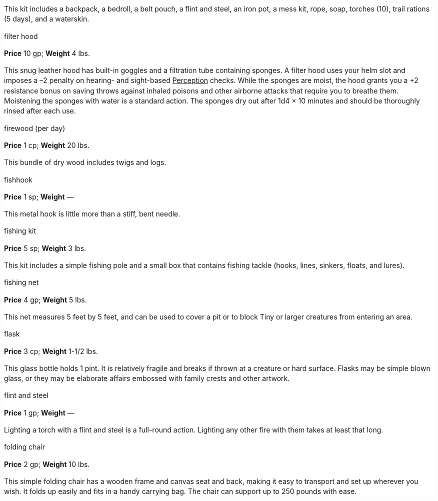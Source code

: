 This kit includes a backpack, a bedroll, a belt pouch, a flint and steel, an iron pot, a mess kit, rope, soap, torches (10), trail rations (5 days), and a waterskin.

filter hood

**Price** 10 gp; **Weight** 4 lbs.

This snug leather hood has built-in goggles and a filtration tube containing sponges. A filter hood uses your helm slot and imposes a –2 penalty on hearing- and sight-based [Perception](/pathfinderRPG/prd/skills/perception.html#_perception) checks. While the sponges are moist, the hood grants you a +2 resistance bonus on saving throws against inhaled poisons and other airborne attacks that require you to breathe them. Moistening the sponges with water is a standard action. The sponges dry out after 1d4 × 10 minutes and should be thoroughly rinsed after each use.

firewood (per day)

**Price** 1 cp; **Weight** 20 lbs.

This bundle of dry wood includes twigs and logs.

fishhook

**Price** 1 sp; **Weight** —

This metal hook is little more than a stiff, bent needle.

fishing kit

**Price** 5 sp; **Weight** 3 lbs.

This kit includes a simple fishing pole and a small box that contains fishing tackle (hooks, lines, sinkers, floats, and lures).

fishing net

**Price** 4 gp; **Weight** 5 lbs.

This net measures 5 feet by 5 feet, and can be used to cover a pit or to block Tiny or larger creatures from entering an area.

flask

**Price** 3 cp; **Weight** 1-1/2 lbs.

This glass bottle holds 1 pint. It is relatively fragile and breaks if thrown at a creature or hard surface. Flasks may be simple blown glass, or they may be elaborate affairs embossed with family crests and other artwork.

flint and steel

**Price** 1 gp; **Weight** —

Lighting a torch with a flint and steel is a full-round action. Lighting any other fire with them takes at least that long.

folding chair

**Price** 2 gp; **Weight** 10 lbs.

This simple folding chair has a wooden frame and canvas seat and back, making it easy to transport and set up wherever you wish. It folds up easily and fits in a handy carrying bag. The chair can support up to 250 pounds with ease.
